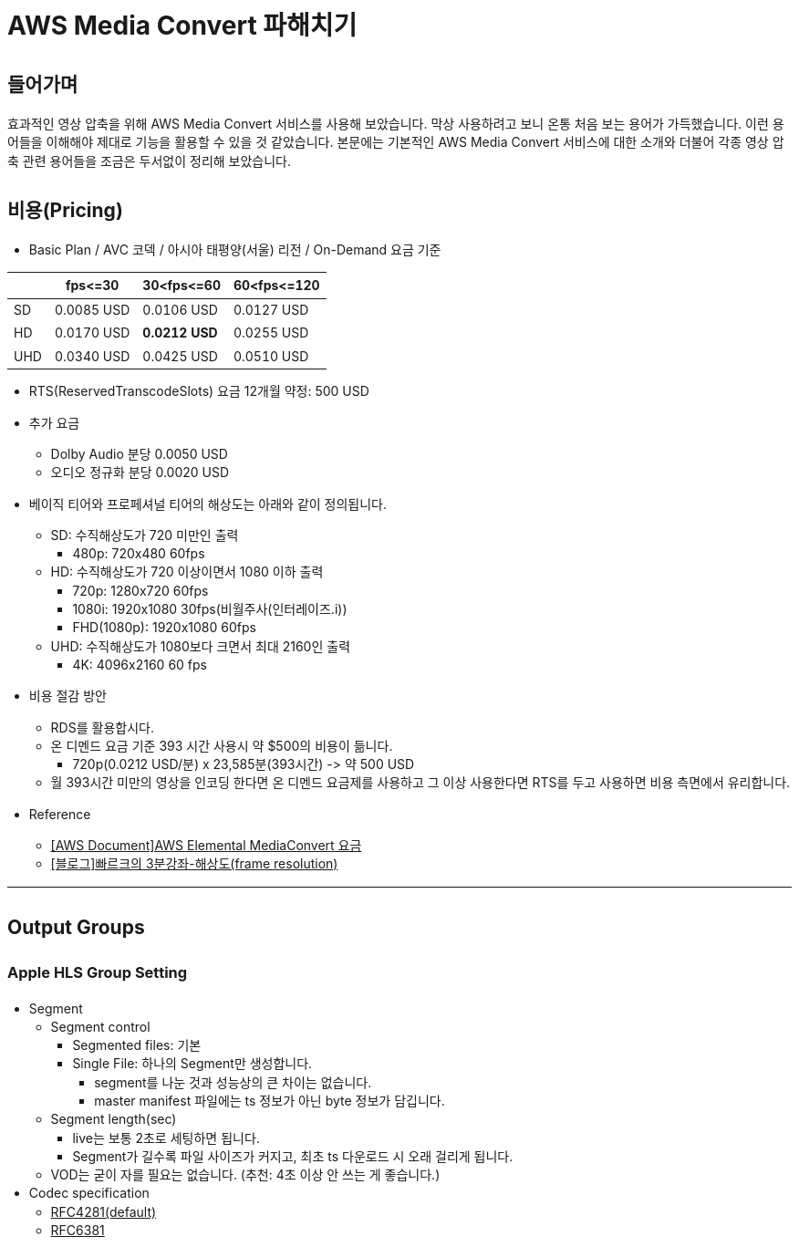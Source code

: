 # AWS Media Convert 파해치기


## 들어가며

  효과적인 영상 압축을 위해 AWS Media Convert 서비스를 사용해 보았습니다. 막상 사용하려고 보니 온통 처음 보는 용어가 가득했습니다. 이런 용어들을 이해해야 제대로 기능을 활용할 수 있을 것 같았습니다. 본문에는 기본적인 AWS Media Convert 서비스에 대한 소개와 더불어 각종 영상 압축 관련 용어들을 조금은 두서없이 정리해 보았습니다.

## 비용(Pricing)

* Basic Plan / AVC 코덱 / 아시아 태평양(서울) 리전 / On-Demand 요금 기준

|   |fps<=30|30<fps<=60|60<fps<=120|
|---|-------|----------|-----------|
|SD |0.0085 USD|0.0106 USD|0.0127 USD|
|HD |0.0170 USD|**0.0212 USD**|0.0255 USD|
|UHD|0.0340 USD|0.0425 USD|0.0510 USD|

- RTS(ReservedTranscodeSlots) 요금 12개월 약정: 500 USD
- 추가 요금
    - Dolby Audio 분당 0.0050 USD
    - 오디오 정규화 분당 0.0020 USD
- 베이직 티어와 프로페셔널 티어의 해상도는 아래와 같이 정의됩니다.
    - SD: 수직해상도가 720 미만인 출력
        - 480p: 720x480 60fps
    - HD: 수직해상도가 720 이상이면서 1080 이하 출력
        - 720p: 1280x720 60fps
        - 1080i: 1920x1080 30fps(비월주사(인터레이즈.i))
        - FHD(1080p): 1920x1080 60fps
    - UHD: 수직해상도가 1080보다 크면서 최대 2160인 출력
        - 4K: 4096x2160 60 fps
- 비용 절감 방안
    - RDS를 활용합시다.
    - 온 디멘드 요금 기준 393 시간 사용시 약 $500의 비용이 듦니다.
        - 720p(0.0212 USD/분) x 23,585분(393시간) -> 약 500 USD
    - 월 393시간 미만의 영상을 인코딩 한다면 온 디멘드 요금제를 사용하고 그 이상 사용한다면 RTS를 두고 사용하면 비용 측면에서 유리합니다.

- Reference
    - [[AWS Document]AWS Elemental MediaConvert 요금](https://aws.amazon.com/ko/mediaconvert/pricing/)
    - [[블로그]빠르크의 3분강좌-해상도(frame resolution)](https://parkpictures.tistory.com/91)

------

## Output Groups
### Apple HLS Group Setting
- Segment
    - Segment control
        - Segmented files: 기본
        - Single File: 하나의 Segment만 생성합니다.
            - segment를 나눈 것과 성능상의 큰 차이는 없습니다.
            - master manifest 파일에는 ts 정보가 아닌 byte 정보가 담깁니다.
    - Segment length(sec)
        - live는 보통 2초로 세팅하면 됩니다.
        - Segment가 길수록 파일 사이즈가 커지고, 최초 ts 다운로드 시 오래 걸리게 됩니다.
    - VOD는 굳이 자를 필요는 없습니다. (추천: 4초 이상 안 쓰는 게 좋습니다.)
- Codec specification
    - [RFC4281(default)](https://www.rfc-editor.org/rfc/rfc4281.txt)
    - [RFC6381](https://www.rfc-editor.org/rfc/rfc6281.txt)
